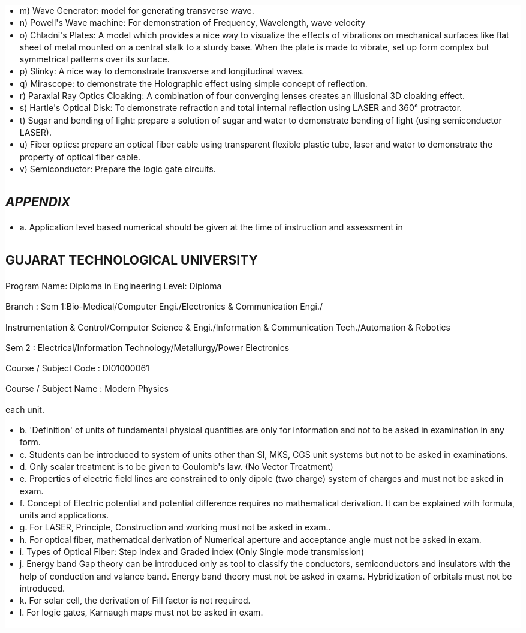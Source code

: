 - m) Wave Generator: model for generating transverse wave.
- n) Powell's Wave machine: For demonstration of Frequency, Wavelength, wave velocity
- o) Chladni's Plates: A model which provides a nice way to visualize the effects of vibrations on mechanical surfaces like flat sheet of metal mounted on a central stalk to a sturdy base. When the plate is made to vibrate, set up form complex but symmetrical patterns over its surface.
- p) Slinky: A nice way to demonstrate transverse and longitudinal waves.
- q) Mirascope: to demonstrate the Holographic effect using simple concept of reflection.
- r) Paraxial Ray Optics Cloaking: A combination of four converging lenses creates an illusional 3D cloaking effect.
- s) Hartle's Optical Disk: To demonstrate refraction and total internal reflection using LASER and 360° protractor.
- t) Sugar and bending of light: prepare a solution of sugar and water to demonstrate bending of light (using semiconductor LASER).
- u) Fiber optics: prepare an optical fiber cable using transparent flexible plastic tube, laser and water to demonstrate the property of optical fiber cable.
- v) Semiconductor: Prepare the logic gate circuits.

## *APPENDIX*

- a. Application level based numerical should be given at the time of instruction and assessment in



## GUJARAT TECHNOLOGICAL UNIVERSITY

Program Name: Diploma in Engineering Level: Diploma

Branch : Sem 1:Bio-Medical/Computer Engi./Electronics &amp; Communication Engi./

Instrumentation &amp; Control/Computer Science &amp; Engi./Information &amp; Communication Tech./Automation &amp; Robotics

Sem 2 : Electrical/Information Technology/Metallurgy/Power Electronics

Course / Subject Code : DI01000061

Course / Subject Name  :  Modern Physics

each unit.

- b. 'Definition' of units of fundamental physical quantities are only for information and not to be asked in  examination in any form.
- c. Students can be introduced to system of units other than SI, MKS, CGS unit systems but not to be asked in examinations.
- d. Only scalar treatment is to be given to Coulomb's law. (No Vector Treatment)
- e. Properties of electric field lines are constrained to only dipole (two charge) system of charges and must not be asked in exam.
- f. Concept of Electric potential and potential difference requires no mathematical derivation. It can be explained with formula, units and applications.
- g. For LASER, Principle, Construction and working must not be asked in exam..
- h. For optical fiber, mathematical derivation of Numerical aperture and acceptance angle must not be asked in exam.
- i. Types of Optical Fiber: Step index and Graded index (Only Single mode transmission)
- j. Energy  band  Gap  theory  can  be  introduced  only  as  tool  to  classify  the  conductors, semiconductors and insulators with the help of conduction and valance band. Energy band theory must not be asked in exams. Hybridization of orbitals must not be introduced.
- k. For solar cell, the derivation of Fill factor is not required.
- l. For logic gates, Karnaugh maps must not be asked in exam.

* * * * * * *